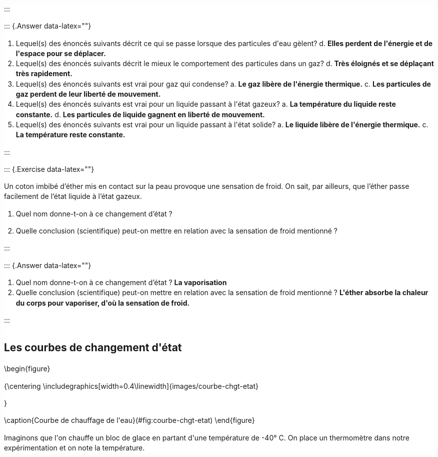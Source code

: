 :::

::: {.Answer data-latex=""}

1. Lequel(s) des énoncés suivants décrit ce qui se passe lorsque des particules d'eau gèlent?
    d. **Elles perdent de l'énergie et de l'espace pour se déplacer.**
2. Lequel(s) des énoncés suivants décrit le mieux le comportement des particules dans un gaz?
    d. **Très éloignés et se déplaçant très rapidement.**
3. Lequel(s) des énoncés suivants est vrai pour gaz qui condense?
    a. **Le gaz libère de l'énergie thermique.**
    c. **Les particules de gaz perdent de leur liberté de mouvement.**
4. Lequel(s) des énoncés suivants est vrai pour un liquide passant à l'état gazeux?
    a. **La température du liquide reste constante.**
    d. **Les particules de liquide gagnent en liberté de mouvement.**
5. Lequel(s) des énoncés suivants est vrai pour un liquide passant à l'état solide?
    a. **Le liquide libère de l'énergie thermique.**
    c. **La température reste constante.**

:::


::: {.Exercise data-latex=""}

Un coton imbibé d’éther mis en contact sur la peau provoque une sensation de froid. On sait, par ailleurs, que l’éther passe facilement de l’état liquide à l’état gazeux.

1. Quel nom donne-t-on à ce changement d’état ?
&nbsp;

2. Quelle conclusion (scientifique) peut-on mettre en relation avec la sensation de froid mentionné ?
&nbsp;

:::

::: {.Answer data-latex=""}

1. Quel nom donne-t-on à ce changement d’état ?
  **La vaporisation**
2. Quelle conclusion (scientifique) peut-on mettre en relation avec la sensation de froid mentionné ?
  **L'éther absorbe la chaleur du corps pour vaporiser, d'où la sensation de froid.**

:::

## Les courbes de changement d'état

\begin{figure}

{\centering \includegraphics[width=0.4\linewidth]{images/courbe-chgt-etat} 

}

\caption{Courbe de chauffage de l'eau}(\#fig:courbe-chgt-etat)
\end{figure}

Imaginons que l'on chauffe un bloc de glace en partant d'une température de -40° C. On place un thermomètre dans notre expérimentation et on note la température.
